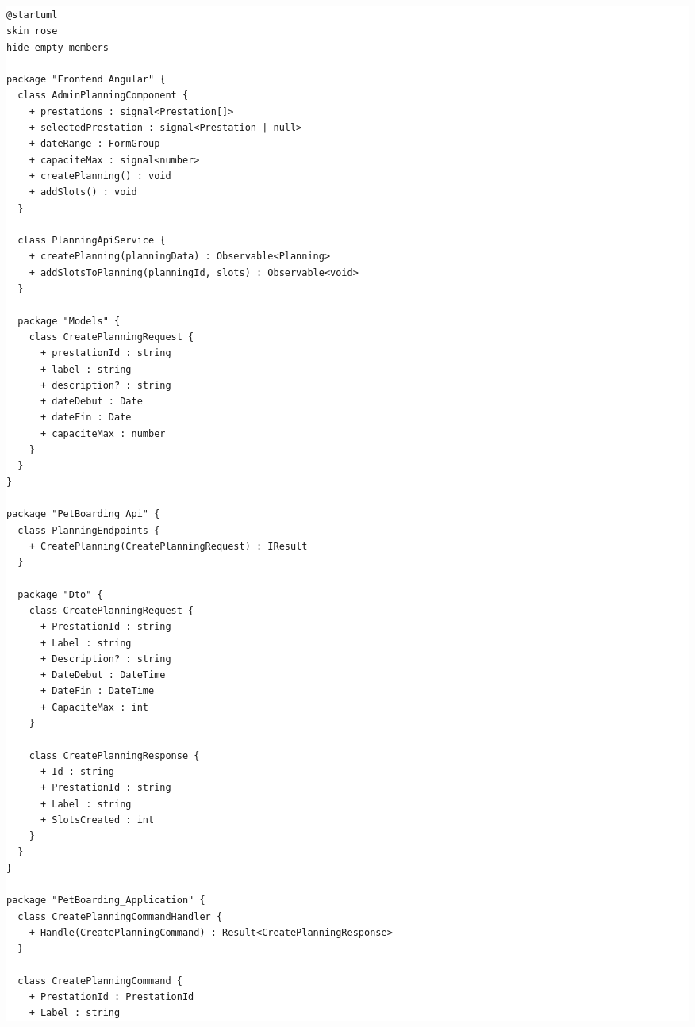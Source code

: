```plantuml
@startuml
skin rose
hide empty members

package "Frontend Angular" {
  class AdminPlanningComponent {
    + prestations : signal<Prestation[]>
    + selectedPrestation : signal<Prestation | null>
    + dateRange : FormGroup
    + capaciteMax : signal<number>
    + createPlanning() : void
    + addSlots() : void
  }

  class PlanningApiService {
    + createPlanning(planningData) : Observable<Planning>
    + addSlotsToPlanning(planningId, slots) : Observable<void>
  }

  package "Models" {
    class CreatePlanningRequest {
      + prestationId : string
      + label : string
      + description? : string
      + dateDebut : Date
      + dateFin : Date
      + capaciteMax : number
    }
  }
}

package "PetBoarding_Api" {
  class PlanningEndpoints {
    + CreatePlanning(CreatePlanningRequest) : IResult
  }

  package "Dto" {
    class CreatePlanningRequest {
      + PrestationId : string
      + Label : string
      + Description? : string
      + DateDebut : DateTime
      + DateFin : DateTime
      + CapaciteMax : int
    }

    class CreatePlanningResponse {
      + Id : string
      + PrestationId : string
      + Label : string
      + SlotsCreated : int
    }
  }
}

package "PetBoarding_Application" {
  class CreatePlanningCommandHandler {
    + Handle(CreatePlanningCommand) : Result<CreatePlanningResponse>
  }

  class CreatePlanningCommand {
    + PrestationId : PrestationId
    + Label : string
```